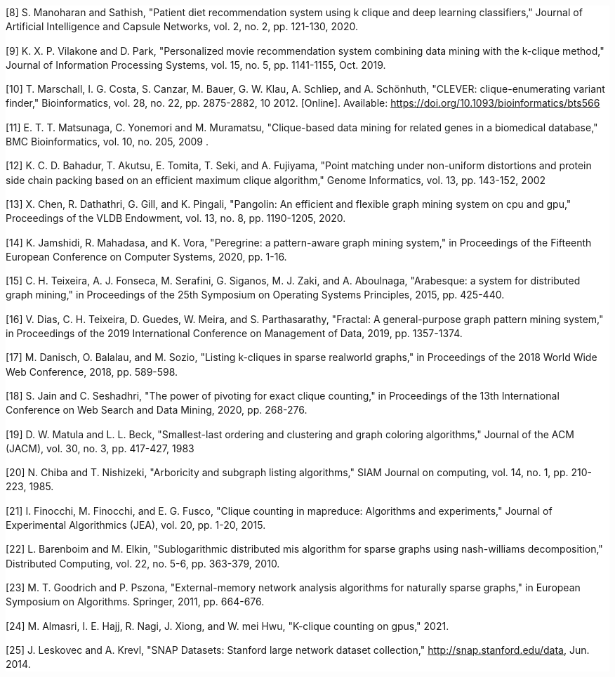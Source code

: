 [8] S. Manoharan and Sathish, "Patient diet recommendation system using $\mathrm{k}$ clique and deep learning classifiers," Journal of Artificial Intelligence and Capsule Networks, vol. 2, no. 2, pp. 121-130, 2020.

[9] K. X. P. Vilakone and D. Park, "Personalized movie recommendation system combining data mining with the k-clique method," Journal of Information Processing Systems, vol. 15, no. 5, pp. 1141-1155, Oct. 2019.

[10] T. Marschall, I. G. Costa, S. Canzar, M. Bauer, G. W. Klau, A. Schliep, and A. Schönhuth, "CLEVER: clique-enumerating variant finder," Bioinformatics, vol. 28, no. 22, pp. 2875-2882, 10 2012. [Online]. Available: https://doi.org/10.1093/bioinformatics/bts566

[11] E. T. T. Matsunaga, C. Yonemori and M. Muramatsu, "Clique-based data mining for related genes in a biomedical database," BMC Bioinformatics, vol. 10, no. 205, 2009 .

[12] K. C. D. Bahadur, T. Akutsu, E. Tomita, T. Seki, and A. Fujiyama, "Point matching under non-uniform distortions and protein side chain packing based on an efficient maximum clique algorithm," Genome Informatics, vol. 13, pp. 143-152, 2002

[13] X. Chen, R. Dathathri, G. Gill, and K. Pingali, "Pangolin: An efficient and flexible graph mining system on cpu and gpu," Proceedings of the VLDB Endowment, vol. 13, no. 8, pp. 1190-1205, 2020.

[14] K. Jamshidi, R. Mahadasa, and K. Vora, "Peregrine: a pattern-aware graph mining system," in Proceedings of the Fifteenth European Conference on Computer Systems, 2020, pp. 1-16.

[15] C. H. Teixeira, A. J. Fonseca, M. Serafini, G. Siganos, M. J. Zaki, and A. Aboulnaga, "Arabesque: a system for distributed graph mining," in Proceedings of the 25th Symposium on Operating Systems Principles, 2015, pp. 425-440.

[16] V. Dias, C. H. Teixeira, D. Guedes, W. Meira, and S. Parthasarathy, "Fractal: A general-purpose graph pattern mining system," in Proceedings of the 2019 International Conference on Management of Data, 2019, pp. 1357-1374.

[17] M. Danisch, O. Balalau, and M. Sozio, "Listing k-cliques in sparse realworld graphs," in Proceedings of the 2018 World Wide Web Conference, 2018, pp. 589-598.

[18] S. Jain and C. Seshadhri, "The power of pivoting for exact clique counting," in Proceedings of the 13th International Conference on Web Search and Data Mining, 2020, pp. 268-276.

[19] D. W. Matula and L. L. Beck, "Smallest-last ordering and clustering and graph coloring algorithms," Journal of the ACM (JACM), vol. 30, no. 3, pp. 417-427, 1983

[20] N. Chiba and T. Nishizeki, "Arboricity and subgraph listing algorithms," SIAM Journal on computing, vol. 14, no. 1, pp. 210-223, 1985.

[21] I. Finocchi, M. Finocchi, and E. G. Fusco, "Clique counting in mapreduce: Algorithms and experiments," Journal of Experimental Algorithmics (JEA), vol. 20, pp. 1-20, 2015.

[22] L. Barenboim and M. Elkin, "Sublogarithmic distributed mis algorithm for sparse graphs using nash-williams decomposition," Distributed Computing, vol. 22, no. 5-6, pp. 363-379, 2010.

[23] M. T. Goodrich and P. Pszona, "External-memory network analysis algorithms for naturally sparse graphs," in European Symposium on Algorithms. Springer, 2011, pp. 664-676.

[24] M. Almasri, I. E. Hajj, R. Nagi, J. Xiong, and W. mei Hwu, "K-clique counting on gpus," 2021.

[25] J. Leskovec and A. Krevl, "SNAP Datasets: Stanford large network dataset collection," http://snap.stanford.edu/data, Jun. 2014.
